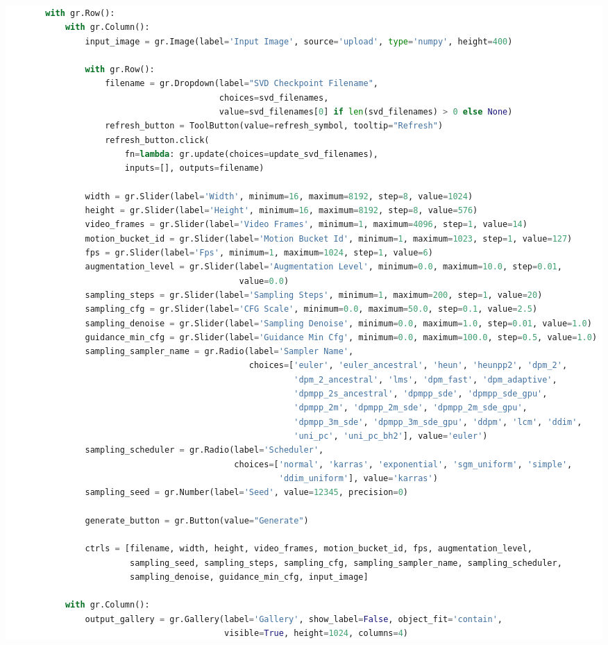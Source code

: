 ```python
        with gr.Row():
            with gr.Column():
                input_image = gr.Image(label='Input Image', source='upload', type='numpy', height=400)

                with gr.Row():
                    filename = gr.Dropdown(label="SVD Checkpoint Filename",
                                           choices=svd_filenames,
                                           value=svd_filenames[0] if len(svd_filenames) > 0 else None)
                    refresh_button = ToolButton(value=refresh_symbol, tooltip="Refresh")
                    refresh_button.click(
                        fn=lambda: gr.update(choices=update_svd_filenames),
                        inputs=[], outputs=filename)

                width = gr.Slider(label='Width', minimum=16, maximum=8192, step=8, value=1024)
                height = gr.Slider(label='Height', minimum=16, maximum=8192, step=8, value=576)
                video_frames = gr.Slider(label='Video Frames', minimum=1, maximum=4096, step=1, value=14)
                motion_bucket_id = gr.Slider(label='Motion Bucket Id', minimum=1, maximum=1023, step=1, value=127)
                fps = gr.Slider(label='Fps', minimum=1, maximum=1024, step=1, value=6)
                augmentation_level = gr.Slider(label='Augmentation Level', minimum=0.0, maximum=10.0, step=0.01,
                                               value=0.0)
                sampling_steps = gr.Slider(label='Sampling Steps', minimum=1, maximum=200, step=1, value=20)
                sampling_cfg = gr.Slider(label='CFG Scale', minimum=0.0, maximum=50.0, step=0.1, value=2.5)
                sampling_denoise = gr.Slider(label='Sampling Denoise', minimum=0.0, maximum=1.0, step=0.01, value=1.0)
                guidance_min_cfg = gr.Slider(label='Guidance Min Cfg', minimum=0.0, maximum=100.0, step=0.5, value=1.0)
                sampling_sampler_name = gr.Radio(label='Sampler Name',
                                                 choices=['euler', 'euler_ancestral', 'heun', 'heunpp2', 'dpm_2',
                                                          'dpm_2_ancestral', 'lms', 'dpm_fast', 'dpm_adaptive',
                                                          'dpmpp_2s_ancestral', 'dpmpp_sde', 'dpmpp_sde_gpu',
                                                          'dpmpp_2m', 'dpmpp_2m_sde', 'dpmpp_2m_sde_gpu',
                                                          'dpmpp_3m_sde', 'dpmpp_3m_sde_gpu', 'ddpm', 'lcm', 'ddim',
                                                          'uni_pc', 'uni_pc_bh2'], value='euler')
                sampling_scheduler = gr.Radio(label='Scheduler',
                                              choices=['normal', 'karras', 'exponential', 'sgm_uniform', 'simple',
                                                       'ddim_uniform'], value='karras')
                sampling_seed = gr.Number(label='Seed', value=12345, precision=0)

                generate_button = gr.Button(value="Generate")

                ctrls = [filename, width, height, video_frames, motion_bucket_id, fps, augmentation_level,
                         sampling_seed, sampling_steps, sampling_cfg, sampling_sampler_name, sampling_scheduler,
                         sampling_denoise, guidance_min_cfg, input_image]

            with gr.Column():
                output_gallery = gr.Gallery(label='Gallery', show_label=False, object_fit='contain',
                                            visible=True, height=1024, columns=4)
```